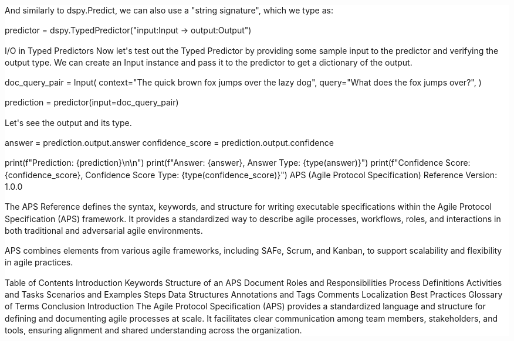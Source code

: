 And similarly to dspy.Predict, we can also use a "string signature", which we type as:

predictor = dspy.TypedPredictor("input:Input -> output:Output")

I/O in Typed Predictors
Now let's test out the Typed Predictor by providing some sample input to the predictor and verifying the output type. We can create an Input instance and pass it to the predictor to get a dictionary of the output.

doc_query_pair = Input(
    context="The quick brown fox jumps over the lazy dog",
    query="What does the fox jumps over?",
)

prediction = predictor(input=doc_query_pair)

Let's see the output and its type.

answer = prediction.output.answer
confidence_score = prediction.output.confidence

print(f"Prediction: {prediction}\n\n")
print(f"Answer: {answer}, Answer Type: {type(answer)}")
print(f"Confidence Score: {confidence_score}, Confidence Score Type: {type(confidence_score)}")
APS (Agile Protocol Specification) Reference
Version: 1.0.0

The APS Reference defines the syntax, keywords, and structure for writing executable specifications within the Agile Protocol Specification (APS) framework. It provides a standardized way to describe agile processes, workflows, roles, and interactions in both traditional and adversarial agile environments.

APS combines elements from various agile frameworks, including SAFe, Scrum, and Kanban, to support scalability and flexibility in agile practices.

Table of Contents
Introduction
Keywords
Structure of an APS Document
Roles and Responsibilities
Process Definitions
Activities and Tasks
Scenarios and Examples
Steps
Data Structures
Annotations and Tags
Comments
Localization
Best Practices
Glossary of Terms
Conclusion
Introduction
The Agile Protocol Specification (APS) provides a standardized language and structure for defining and documenting agile processes at scale. It facilitates clear communication among team members, stakeholders, and tools, ensuring alignment and shared understanding across the organization.
